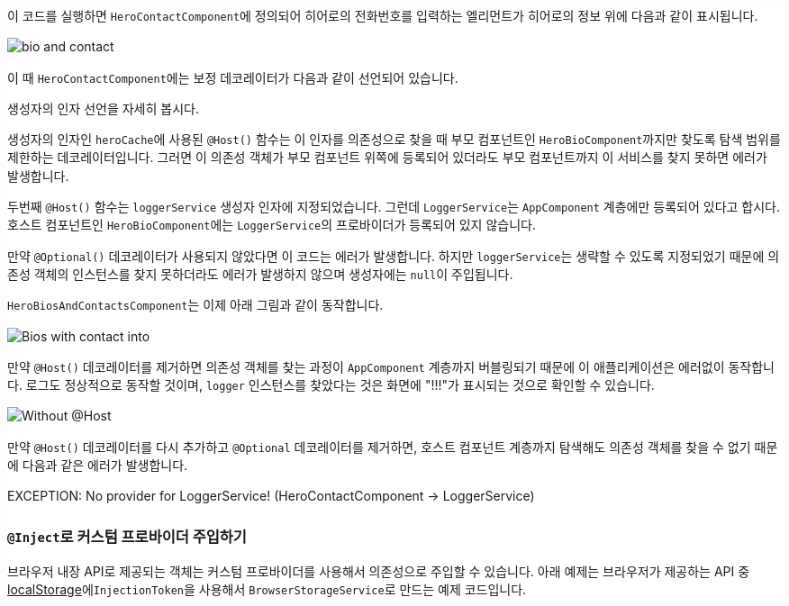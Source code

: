 이 코드를 실행하면 `HeroContactComponent`에 정의되어 히어로의 전화번호를 입력하는 엘리먼트가 히어로의 정보 위에 다음과 같이 표시됩니다.

<div class="lightbox">

<img alt="bio and contact" src="generated/images/guide/dependency-injection-in-action/hero-bio-and-content.png">

</div>

이 때 `HeroContactComponent`에는 보정 데코레이터가 다음과 같이 선언되어 있습니다.

<code-example header="src/app/hero-contact.component.ts" path="dependency-injection-in-action/src/app/hero-contact.component.ts" region="component"></code-example>

생성자의 인자 선언을 자세히 봅시다.

<code-example header="src/app/hero-contact.component.ts" path="dependency-injection-in-action/src/app/hero-contact.component.ts" region="ctor-params"></code-example>

생성자의 인자인 `heroCache`에 사용된 `@Host()` 함수는 이 인자를 의존성으로 찾을 때 부모 컴포넌트인 `HeroBioComponent`까지만 찾도록 탐색 범위를 제한하는 데코레이터입니다.
그러면 이 의존성 객체가 부모 컴포넌트 위쪽에 등록되어 있더라도 부모 컴포넌트까지 이 서비스를 찾지 못하면 에러가 발생합니다.

두번째 `@Host()` 함수는 `loggerService` 생성자 인자에 지정되었습니다.
그런데 `LoggerService`는 `AppComponent` 계층에만 등록되어 있다고 합시다.
호스트 컴포넌트인 `HeroBioComponent`에는 `LoggerService`의 프로바이더가 등록되어 있지 않습니다.

만약 `@Optional()` 데코레이터가 사용되지 않았다면 이 코드는 에러가 발생합니다.
하지만 `loggerService`는 생략할 수 있도록 지정되었기 때문에 의존성 객체의 인스턴스를 찾지 못하더라도 에러가 발생하지 않으며 생성자에는 `null`이 주입됩니다.

`HeroBiosAndContactsComponent`는 이제 아래 그림과 같이 동작합니다.

<div class="lightbox">

<img alt="Bios with contact into" src="generated/images/guide/dependency-injection-in-action/hero-bios-and-contacts.png">

</div>

만약 `@Host()` 데코레이터를 제거하면 의존성 객체를 찾는 과정이 `AppComponent` 계층까지 버블링되기 때문에 이 애플리케이션은 에러없이 동작합니다.
로그도 정상적으로 동작할 것이며, `logger` 인스턴스를 찾았다는 것은 화면에 "!!!"가 표시되는 것으로 확인할 수 있습니다.

<div class="lightbox">

<img alt="Without @Host" src="generated/images/guide/dependency-injection-in-action/hero-bio-contact-no-host.png">

</div>

만약 `@Host()` 데코레이터를 다시 추가하고 `@Optional` 데코레이터를 제거하면, 호스트 컴포넌트 계층까지 탐색해도 의존성 객체를 찾을 수 없기 때문에 다음과 같은 에러가 발생합니다.

<code-example format="output" hideCopy language="shell">

EXCEPTION: No provider for LoggerService! (HeroContactComponent -&gt; LoggerService)

</code-example>



### `@Inject`로 커스텀 프로바이더 주입하기


브라우저 내장 API로 제공되는 객체는 커스텀 프로바이더를 사용해서 의존성으로 주입할 수 있습니다.
아래 예제는 브라우저가 제공하는 API 중 [localStorage](https://developer.mozilla.org/en-US/docs/Web/API/Window/localStorage)에`InjectionToken`을 사용해서 `BrowserStorageService`로 만드는 예제 코드입니다.
